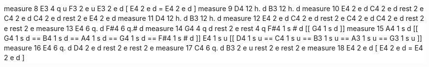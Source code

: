 measure 8
E3     4        q     u
F3     2        e     u
E3     2        e     d  [
E4     2        e     d  =
E4     2        e     d  ]
measure 9
D4    12        h.    d
 B3   12        h.    d
measure 10
E4     2        e     d
 C4    2        e     d
rest   2        e
C4     2        e     d
C4     2        e     d
rest   2        e
E4     2        e     d
measure 11
D4    12        h.    d
 B3   12        h.    d
measure 12
E4     2        e     d
 C4    2        e     d
rest   2        e
C4     2        e     d
C4     2        e     d
rest   2        e
rest   2        e
measure 13
E4     6        q.    d
F#4    6        q.#   d
measure 14
G4     4        q     d
rest   2        e
rest   4        q
F#4    1        s #   d  [[
G4     1        s     d  ]]
measure 15
A4     1        s     d  [[
G4     1        s     d  ==
B4     1        s     d  ==
A4     1        s     d  ==
G4     1        s     d  ==
F#4    1        s #   d  ]]
E4     1        s     u  [[
D4     1        s     u  ==
C4     1        s     u  ==
B3     1        s     u  ==
A3     1        s     u  ==
G3     1        s     u  ]]
measure 16
E4     6        q.    d
D4     2        e     d
rest   2        e
rest   2        e
measure 17
C4     6        q.    d
B3     2        e     u
rest   2        e
rest   2        e
measure 18
E4     2        e     d  [
E4     2        e     d  =
E4     2        e     d  ]